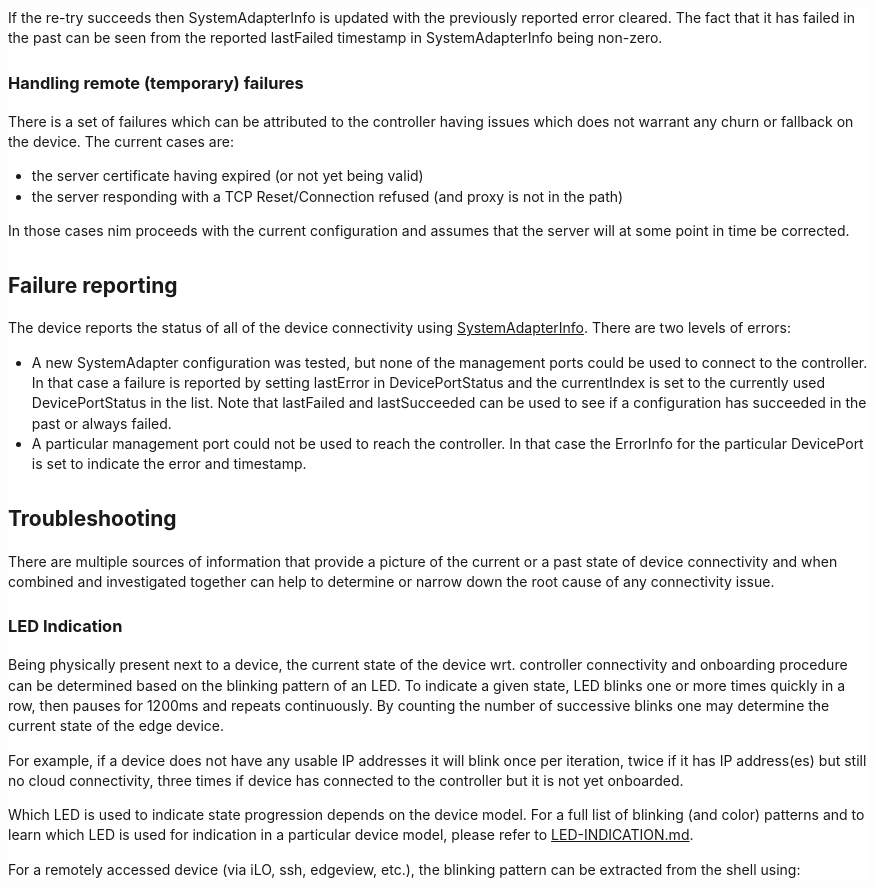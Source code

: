 If the re-try succeeds then SystemAdapterInfo is updated with the previously reported error cleared. The fact that it has failed in the past can be seen from the reported lastFailed timestamp in SystemAdapterInfo being non-zero.

### Handling remote (temporary) failures

There is a set of failures which can be attributed to the controller having issues which does not warrant any churn or fallback on the device. The current cases are:

- the server certificate having expired (or not yet being valid)
- the server responding with a TCP Reset/Connection refused (and proxy is not in the path)

In those cases nim proceeds with the current configuration and assumes that the server will at some point in time be corrected.

## Failure reporting

The device reports the status of all of the device connectivity using [SystemAdapterInfo](https://github.com/lf-edge/eve-api/tree/main/proto/info/info.proto). There are two levels of errors:

- A new SystemAdapter configuration was tested, but none of the management ports could be used to connect to the controller. In that case a failure is reported by setting lastError in DevicePortStatus and the currentIndex is set to the currently used DevicePortStatus in the list. Note that lastFailed and lastSucceeded can be used to see if a configuration has succeeded in the past or always failed.
- A particular management port could not be used to reach the controller. In that case the ErrorInfo for the particular DevicePort is set to indicate the error and timestamp.

## Troubleshooting

There are multiple sources of information that provide a picture of the current or a past
state of device connectivity and when combined and investigated together can help to determine
or narrow down the root cause of any connectivity issue.

### LED Indication

Being physically present next to a device, the current state of the device wrt. controller
connectivity and onboarding procedure can be determined based on the blinking pattern of an LED.
To indicate a given state, LED blinks one or more times quickly in a row, then pauses for 1200ms
and repeats continuously. By counting the number of successive blinks one may determine the current
state of the edge device.

For example, if a device does not have any usable IP addresses it will blink once per iteration,
twice if it has IP address(es) but still no cloud connectivity, three times if device has connected
to the controller but it is not yet onboarded.

Which LED is used to indicate state progression depends on the device model.
For a full list of blinking (and color) patterns and to learn which LED is used for indication
in a particular device model, please refer to [LED-INDICATION.md](./LED-INDICATION.md).

For a remotely accessed device (via iLO, ssh, edgeview, etc.), the blinking pattern can be extracted
from the shell using:
